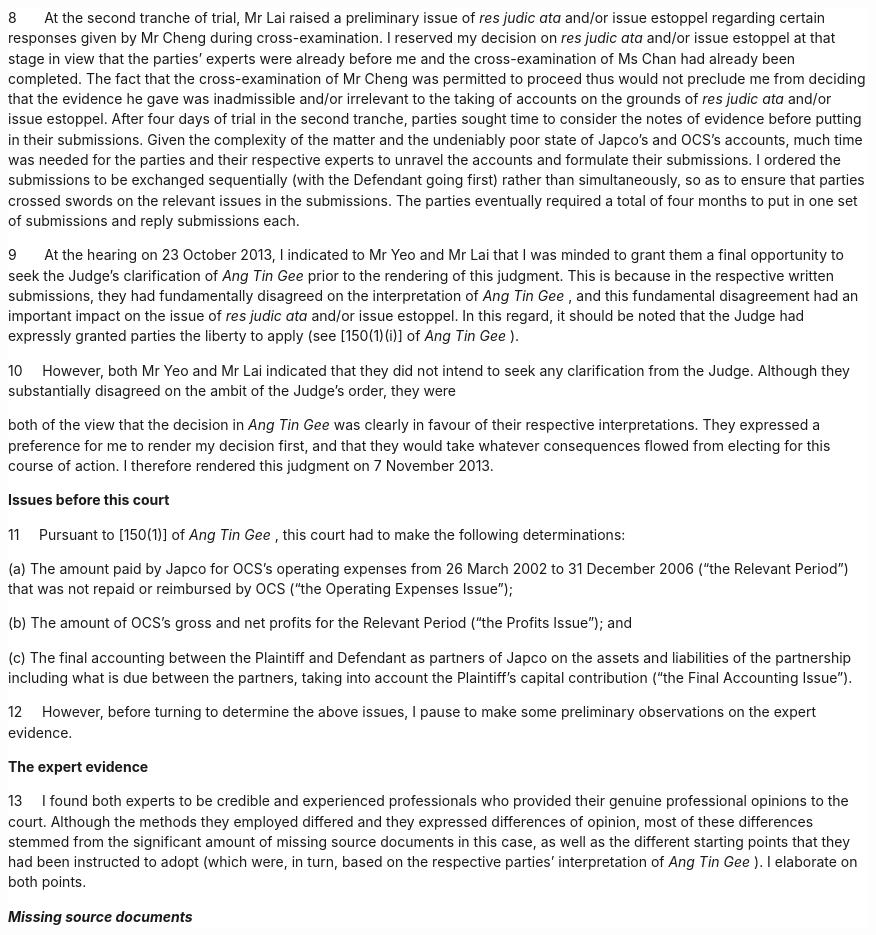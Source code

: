8       At the second tranche of trial, Mr Lai raised a preliminary issue of _res judic ata_ and/or issue estoppel regarding certain responses given by Mr Cheng during cross-examination. I reserved my decision on _res judic ata_ and/or issue estoppel at that stage in view that the parties’ experts were already before me and the cross-examination of Ms Chan had already been completed. The fact that the cross-examination of Mr Cheng was permitted to proceed thus would not preclude me from deciding that the evidence he gave was inadmissible and/or irrelevant to the taking of accounts on the grounds of _res judic ata_ and/or issue estoppel. After four days of trial in the second tranche, parties sought time to consider the notes of evidence before putting in their submissions. Given the complexity of the matter and the undeniably poor state of Japco’s and OCS’s accounts, much time was needed for the parties and their respective experts to unravel the accounts and formulate their submissions. I ordered the submissions to be exchanged sequentially (with the Defendant going first) rather than simultaneously, so as to ensure that parties crossed swords on the relevant issues in the submissions. The parties eventually required a total of four months to put in one set of submissions and reply submissions each. 

9       At the hearing on 23 October 2013, I indicated to Mr Yeo and Mr Lai that I was minded to grant them a final opportunity to seek the Judge’s clarification of _Ang Tin Gee_ prior to the rendering of this judgment. This is because in the respective written submissions, they had fundamentally disagreed on the interpretation of _Ang Tin Gee_ , and this fundamental disagreement had an important impact on the issue of _res judic ata_ and/or issue estoppel. In this regard, it should be noted that the Judge had expressly granted parties the liberty to apply (see [150(1)(i)] of _Ang Tin Gee_ ). 

10     However, both Mr Yeo and Mr Lai indicated that they did not intend to seek any clarification from the Judge. Although they substantially disagreed on the ambit of the Judge’s order, they were 


both of the view that the decision in _Ang Tin Gee_ was clearly in favour of their respective interpretations. They expressed a preference for me to render my decision first, and that they would take whatever consequences flowed from electing for this course of action. I therefore rendered this judgment on 7 November 2013. 

**Issues before this court** 

11     Pursuant to [150(1)] of _Ang Tin Gee_ , this court had to make the following determinations: 

 (a) The amount paid by Japco for OCS’s operating expenses from 26 March 2002 to 31 December 2006 (“the Relevant Period”) that was not repaid or reimbursed by OCS (“the Operating Expenses Issue”); 

 (b) The amount of OCS’s gross and net profits for the Relevant Period (“the Profits Issue”); and 

 (c) The final accounting between the Plaintiff and Defendant as partners of Japco on the assets and liabilities of the partnership including what is due between the partners, taking into account the Plaintiff’s capital contribution (“the Final Accounting Issue”). 

12     However, before turning to determine the above issues, I pause to make some preliminary observations on the expert evidence. 

**The expert evidence** 

13     I found both experts to be credible and experienced professionals who provided their genuine professional opinions to the court. Although the methods they employed differed and they expressed differences of opinion, most of these differences stemmed from the significant amount of missing source documents in this case, as well as the different starting points that they had been instructed to adopt (which were, in turn, based on the respective parties’ interpretation of _Ang Tin Gee_ ). I elaborate on both points. 

**_Missing source documents_** 
